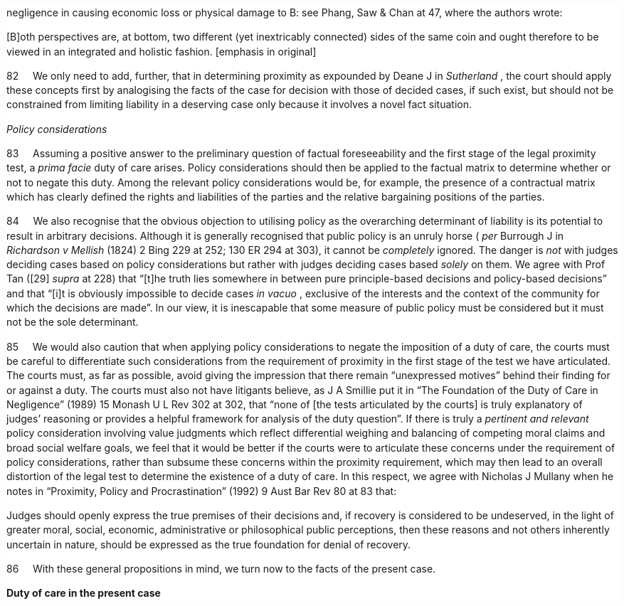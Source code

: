 
negligence in causing economic loss or physical damage to B: see Phang, Saw & Chan at 47, where the authors wrote: 

 [B]oth perspectives are, at bottom, two different (yet inextricably connected) sides of the same coin and ought therefore to be viewed in an integrated and holistic fashion. [emphasis in original] 

82     We only need to add, further, that in determining proximity as expounded by Deane J in _Sutherland_ , the court should apply these concepts first by analogising the facts of the case for decision with those of decided cases, if such exist, but should not be constrained from limiting liability in a deserving case only because it involves a novel fact situation. 

_Policy considerations_ 

83     Assuming a positive answer to the preliminary question of factual foreseeability and the first stage of the legal proximity test, a _prima facie_ duty of care arises. Policy considerations should then be applied to the factual matrix to determine whether or not to negate this duty. Among the relevant policy considerations would be, for example, the presence of a contractual matrix which has clearly defined the rights and liabilities of the parties and the relative bargaining positions of the parties. 

84     We also recognise that the obvious objection to utilising policy as the overarching determinant of liability is its potential to result in arbitrary decisions. Although it is generally recognised that public policy is an unruly horse ( _per_ Burrough J in _Richardson v Mellish_ (1824) 2 Bing 229 at 252; 130 ER 294 at 303), it cannot be _completely_ ignored. The danger is _not_ with judges deciding cases based on policy considerations but rather with judges deciding cases based _solely_ on them. We agree with Prof Tan ([29] _supra_ at 228) that “[t]he truth lies somewhere in between pure principle-based decisions and policy-based decisions” and that “[i]t is obviously impossible to decide cases _in vacuo_ , exclusive of the interests and the context of the community for which the decisions are made”. In our view, it is inescapable that some measure of public policy must be considered but it must not be the sole determinant. 

85     We would also caution that when applying policy considerations to negate the imposition of a duty of care, the courts must be careful to differentiate such considerations from the requirement of proximity in the first stage of the test we have articulated. The courts must, as far as possible, avoid giving the impression that there remain “unexpressed motives” behind their finding for or against a duty. The courts must also not have litigants believe, as J A Smillie put it in “The Foundation of the Duty of Care in Negligence” (1989) 15 Monash U L Rev 302 at 302, that “none of [the tests articulated by the courts] is truly explanatory of judges’ reasoning or provides a helpful framework for analysis of the duty question”. If there is truly a _pertinent and relevant_ policy consideration involving value judgments which reflect differential weighing and balancing of competing moral claims and broad social welfare goals, we feel that it would be better if the courts were to articulate these concerns under the requirement of policy considerations, rather than subsume these concerns within the proximity requirement, which may then lead to an overall distortion of the legal test to determine the existence of a duty of care. In this respect, we agree with Nicholas J Mullany when he notes in “Proximity, Policy and Procrastination” (1992) 9 Aust Bar Rev 80 at 83 that: 

 Judges should openly express the true premises of their decisions and, if recovery is considered to be undeserved, in the light of greater moral, social, economic, administrative or philosophical public perceptions, then these reasons and not others inherently uncertain in nature, should be expressed as the true foundation for denial of recovery. 

86     With these general propositions in mind, we turn now to the facts of the present case. 


**Duty of care in the present case** 

